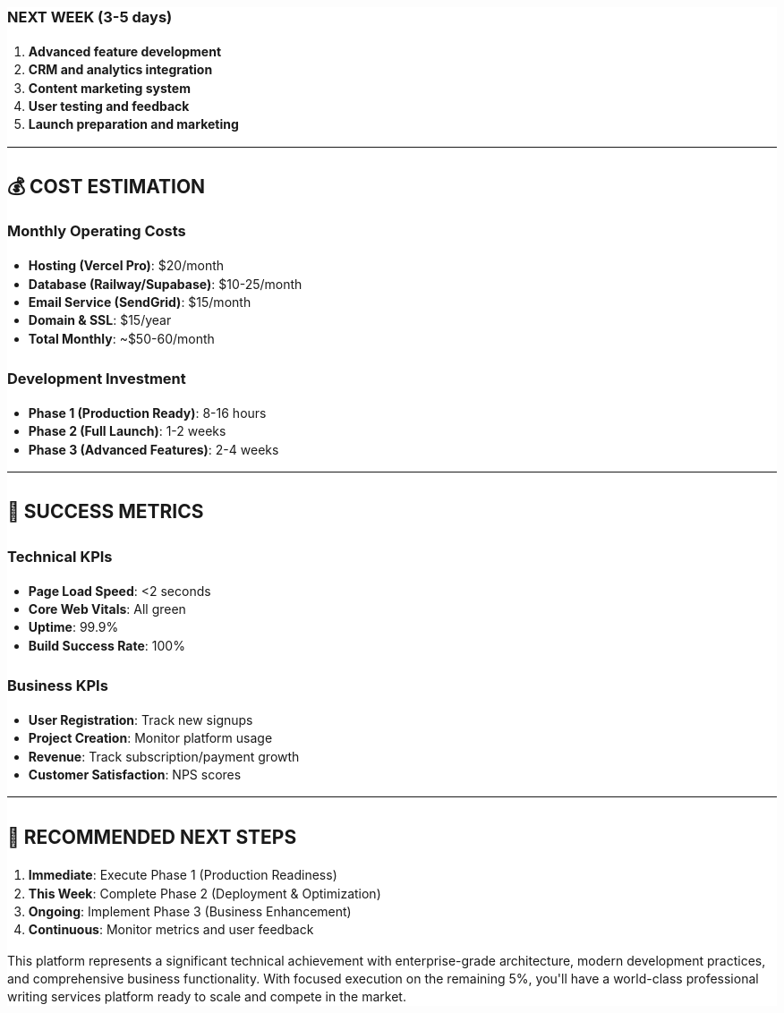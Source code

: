 ### **NEXT WEEK (3-5 days)**
1. **Advanced feature development**
2. **CRM and analytics integration**
3. **Content marketing system**
4. **User testing and feedback**
5. **Launch preparation and marketing**

---

## 💰 **COST ESTIMATION**

### **Monthly Operating Costs**
- **Hosting (Vercel Pro)**: $20/month
- **Database (Railway/Supabase)**: $10-25/month
- **Email Service (SendGrid)**: $15/month
- **Domain & SSL**: $15/year
- **Total Monthly**: ~$50-60/month

### **Development Investment**
- **Phase 1 (Production Ready)**: 8-16 hours
- **Phase 2 (Full Launch)**: 1-2 weeks
- **Phase 3 (Advanced Features)**: 2-4 weeks

---

## 🎯 **SUCCESS METRICS**

### **Technical KPIs**
- **Page Load Speed**: <2 seconds
- **Core Web Vitals**: All green
- **Uptime**: 99.9%
- **Build Success Rate**: 100%

### **Business KPIs**
- **User Registration**: Track new signups
- **Project Creation**: Monitor platform usage
- **Revenue**: Track subscription/payment growth
- **Customer Satisfaction**: NPS scores

---

## 🚀 **RECOMMENDED NEXT STEPS**

1. **Immediate**: Execute Phase 1 (Production Readiness)
2. **This Week**: Complete Phase 2 (Deployment & Optimization)
3. **Ongoing**: Implement Phase 3 (Business Enhancement)
4. **Continuous**: Monitor metrics and user feedback

This platform represents a significant technical achievement with enterprise-grade architecture, modern development practices, and comprehensive business functionality. With focused execution on the remaining 5%, you'll have a world-class professional writing services platform ready to scale and compete in the market.
